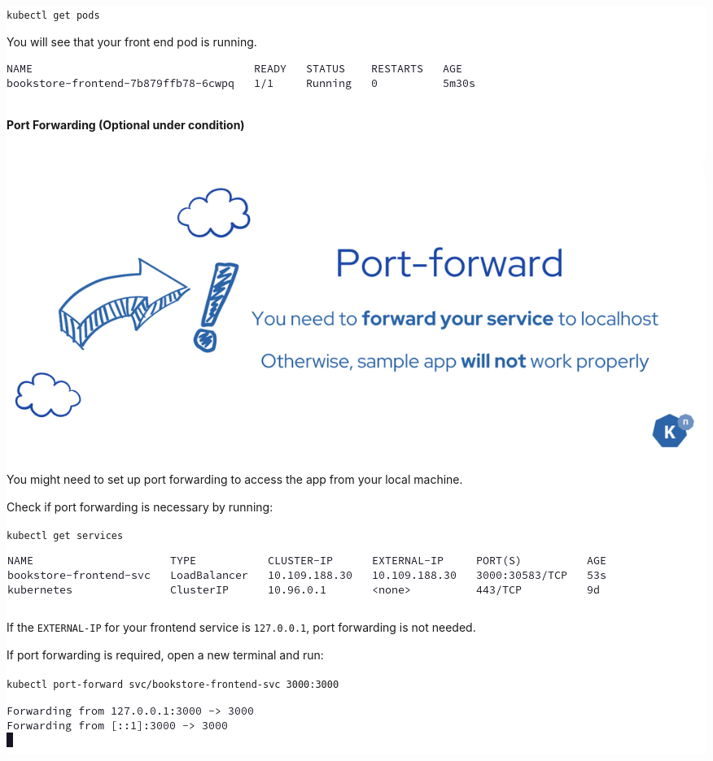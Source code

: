 ```shell
kubectl get pods
```

You will see that your front end pod is running.

![Image](images/image4.png)

#### **Port Forwarding (Optional under condition)**

![Image](images/image9.png)

You might need to set up port forwarding to access the app from your local machine.

Check if port forwarding is necessary by running:

```shell
kubectl get services
```

![Image](images/image1.png)

If the `EXTERNAL-IP` for your frontend service is `127.0.0.1`, port forwarding is not needed.

If port forwarding is required, open a new terminal and run:

```shell
kubectl port-forward svc/bookstore-frontend-svc 3000:3000
```

![Image](images/image8.png)
